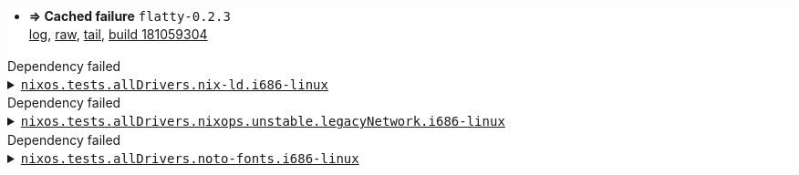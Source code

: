 <ul>
<li>
<b>=> Cached failure</b> <tt>flatty-0.2.3</tt> <br /> <a href='https://hydra.nixos.org/build/181597484/nixlog/1'>log</a>, <a href='https://hydra.nixos.org/build/181597484/nixlog/1/raw'>raw</a>, <a href='https://hydra.nixos.org/build/181597484/nixlog/1/tail'>tail</a>, <a href='https://hydra.nixos.org/build/181059304'>build 181059304</a>
</li>
</ul>
</details>
</td>
<td>Dependency failed</td>
</tr>
<tr>
<td>
<details><summary>
<tt><a href='https://hydra.nixos.org/build/181599150'>nixos.tests.allDrivers.nix-ld.i686-linux</a></tt>
</summary></details>
</td>
<td>Dependency failed</td>
</tr>
<tr>
<td>
<details><summary>
<tt><a href='https://hydra.nixos.org/build/181596377'>nixos.tests.allDrivers.nixops.unstable.legacyNetwork.i686-linux</a></tt>
</summary></details>
</td>
<td>Dependency failed</td>
</tr>
<tr>
<td>
<details><summary>
<tt><a href='https://hydra.nixos.org/build/181599098'>nixos.tests.allDrivers.noto-fonts.i686-linux</a></tt>
</summary></details>
</td>